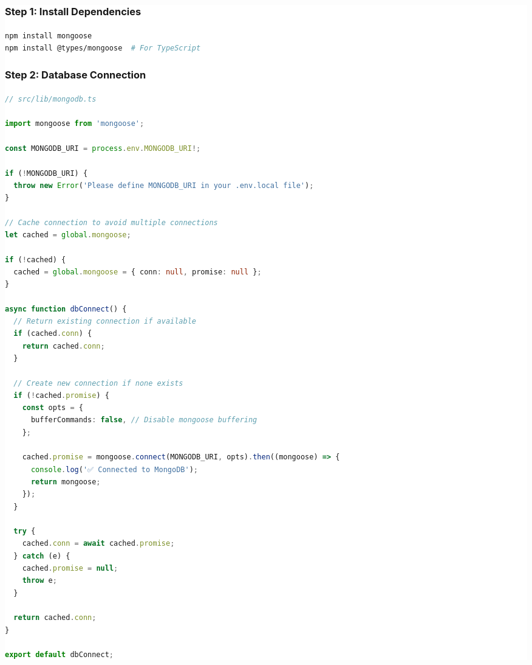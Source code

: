### Step 1: Install Dependencies

```bash
npm install mongoose
npm install @types/mongoose  # For TypeScript
```

### Step 2: Database Connection

```typescript
// src/lib/mongodb.ts

import mongoose from 'mongoose';

const MONGODB_URI = process.env.MONGODB_URI!;

if (!MONGODB_URI) {
  throw new Error('Please define MONGODB_URI in your .env.local file');
}

// Cache connection to avoid multiple connections
let cached = global.mongoose;

if (!cached) {
  cached = global.mongoose = { conn: null, promise: null };
}

async function dbConnect() {
  // Return existing connection if available
  if (cached.conn) {
    return cached.conn;
  }

  // Create new connection if none exists
  if (!cached.promise) {
    const opts = {
      bufferCommands: false, // Disable mongoose buffering
    };

    cached.promise = mongoose.connect(MONGODB_URI, opts).then((mongoose) => {
      console.log('✅ Connected to MongoDB');
      return mongoose;
    });
  }

  try {
    cached.conn = await cached.promise;
  } catch (e) {
    cached.promise = null;
    throw e;
  }

  return cached.conn;
}

export default dbConnect;
```
